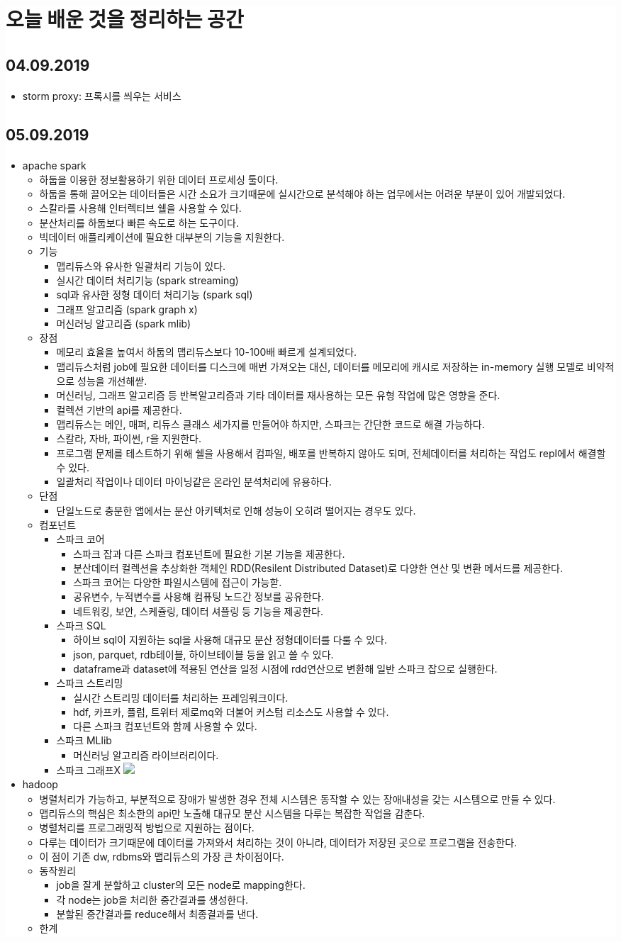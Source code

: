 # 오늘 배운 것을 정리하는 공간

## 04.09.2019

- storm proxy: 프록시를 씌우는 서비스

## 05.09.2019

- apache spark
  - 하둡을 이용한 정보활용하기 위한 데이터 프로세싱 툴이다.
  - 하둡을 통해 끌어오는 데이터들은 시간 소요가 크기때문에 실시간으로 분석해야 하는 업무에서는 어려운 부분이 있어 개발되었다.
  - 스칼라를 사용해 인터렉티브 쉘을 사용할 수 있다.
  - 분산처리를 하둡보다 빠른 속도로 하는 도구이다.
  - 빅데이터 애플리케이션에 필요한 대부분의 기능을 지원한다.
  - 기능
    - 맵리듀스와 유사한 일괄처리 기능이 있다.
    - 실시간 데이터 처리기능 (spark streaming)
    - sql과 유사한 정형 데이터 처리기능 (spark sql)
    - 그래프 알고리즘 (spark graph x)
    - 머신러닝 알고리즘 (spark mlib)
  - 장점
    - 메모리 효율을 높여서 하둡의 맵리듀스보다 10-100배 빠르게 설계되었다.
    - 맵리듀스처럼 job에 필요한 데이터를 디스크에 매번 가져오는 대신, 데이터를 메모리에 캐시로 저장하는 in-memory 실행 모델로 비약적으로 성능을 개선해싿.
    - 머신러닝, 그래프 알고리즘 등 반복알고리즘과 기타 데이터를 재사용하는 모든 유형 작업에 많은 영향을 준다.
    - 컬렉션 기반의 api를 제공한다.
    - 맵리듀스는 메인, 매퍼, 리듀스 클래스 세가지를 만들어야 하지만, 스파크는 간단한 코드로 해결 가능하다.
    - 스칼라, 자바, 파이썬, r을 지원한다.
    - 프로그램 문제를 테스트하기 위해 쉘을 사용해서 컴파일, 배포를 반복하지 않아도 되며, 전체데이터를 처리하는 작업도 repl에서 해결할 수 있다.
    - 일괄처리 작업이나 데이터 마이닝같은 온라인 분석처리에 유용하다.
  - 단점
    - 단일노드로 충분한 앱에서는 분산 아키텍처로 인해 성능이 오히려 떨어지는 경우도 있다.
  - 컴포넌트
    - 스파크 코어
      - 스파크 잡과 다른 스파크 컴포넌트에 필요한 기본 기능을 제공한다.
      - 분산데이터 컬렉션을 추상화한 객체인 RDD(Resilent Distributed Dataset)로 다양한 연산 및 변환 메서드를 제공한다.
      - 스파크 코어는 다양한 파일시스템에 접근이 가능핟.
      - 공유변수, 누적변수를 사용해 컴퓨팅 노드간 정보를 공유한다.
      - 네트워킹, 보안, 스케쥴링, 데이터 셔플링 등 기능을 제공한다.
    - 스파크 SQL
      - 하이브 sql이 지원하는 sql을 사용해 대규모 분산 정형데이터를 다룰 수 있다.
      - json, parquet, rdb테이블, 하이브테이블 등을 읽고 쓸 수 있다.
      - dataframe과 dataset에 적용된 연산을 일정 시점에 rdd연산으로 변환해 일반 스파크 잡으로 실행한다.
    - 스파크 스트리밍
      - 실시간 스트리밍 데이터를 처리하는 프레임워크이다.
      - hdf, 카프카, 플럼, 트위터 제로mq와 더불어 커스텀 리소스도 사용할 수 있다.
      - 다른 스파크 컴포넌트와 함께 사용할 수 있다.
    - 스파크 MLlib
      - 머신러닝 알고리즘 라이브러리이다.
    - 스파크 그래프X
      <img src="http://www.bogotobogo.com/Hadoop/images/Ecosystem/Hadoop_Ecosystem3.png" width="500">
- hadoop
  - 병렬처리가 가능하고, 부분적으로 장애가 발생한 경우 전체 시스템은 동작할 수 있는 장애내성을 갖는 시스템으로 만들 수 있다.
  - 맵리듀스의 핵심은 최소한의 api만 노출해 대규모 분산 시스템을 다루는 복잡한 작업을 감춘다.
  - 병렬처리를 프로그래밍적 방법으로 지원하는 점이다.
  - 다루는 데이터가 크기때문에 데이터를 가져와서 처리하는 것이 아니라, 데이터가 저장된 곳으로 프로그램을 전송한다.
  - 이 점이 기존 dw, rdbms와 맵리듀스의 가장 큰 차이점이다.
  - 동작원리
    - job을 잘게 분할하고 cluster의 모든 node로 mapping한다.
    - 각 node는 job을 처리한 중간결과를 생성한다.
    - 분할된 중간결과를 reduce해서 최종결과를 낸다.
  - 한계